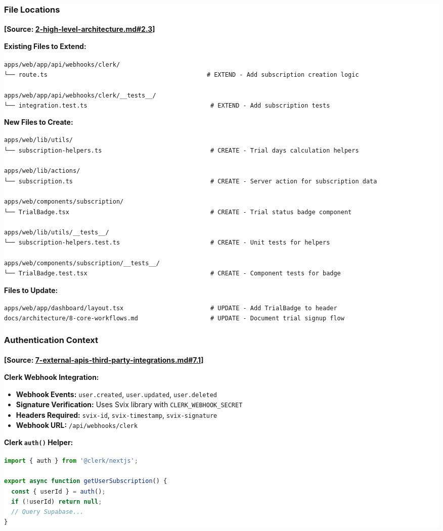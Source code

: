 ### File Locations

**[Source: [2-high-level-architecture.md#2.3](docs/architecture/2-high-level-architecture.md#23-repository-structure)]**

**Existing Files to Extend:**
```
apps/web/app/api/webhooks/clerk/
└── route.ts                                            # EXTEND - Add subscription creation logic

apps/web/app/api/webhooks/clerk/__tests__/
└── integration.test.ts                                  # EXTEND - Add subscription tests
```

**New Files to Create:**
```
apps/web/lib/utils/
└── subscription-helpers.ts                              # CREATE - Trial days calculation helpers

apps/web/lib/actions/
└── subscription.ts                                      # CREATE - Server action for subscription data

apps/web/components/subscription/
└── TrialBadge.tsx                                       # CREATE - Trial status badge component

apps/web/lib/utils/__tests__/
└── subscription-helpers.test.ts                         # CREATE - Unit tests for helpers

apps/web/components/subscription/__tests__/
└── TrialBadge.test.tsx                                  # CREATE - Component tests for badge
```

**Files to Update:**
```
apps/web/app/dashboard/layout.tsx                        # UPDATE - Add TrialBadge to header
docs/architecture/8-core-workflows.md                    # UPDATE - Document trial signup flow
```

### Authentication Context

**[Source: [7-external-apis-third-party-integrations.md#7.1](docs/architecture/7-external-apis-third-party-integrations.md#71-clerk-authentication)]**

**Clerk Webhook Integration:**
- **Webhook Events:** `user.created`, `user.updated`, `user.deleted`
- **Signature Verification:** Uses Svix library with `CLERK_WEBHOOK_SECRET`
- **Headers Required:** `svix-id`, `svix-timestamp`, `svix-signature`
- **Webhook URL:** `/api/webhooks/clerk`

**Clerk `auth()` Helper:**
```typescript
import { auth } from '@clerk/nextjs';

export async function getUserSubscription() {
  const { userId } = auth();
  if (!userId) return null;
  // Query Supabase...
}
```
